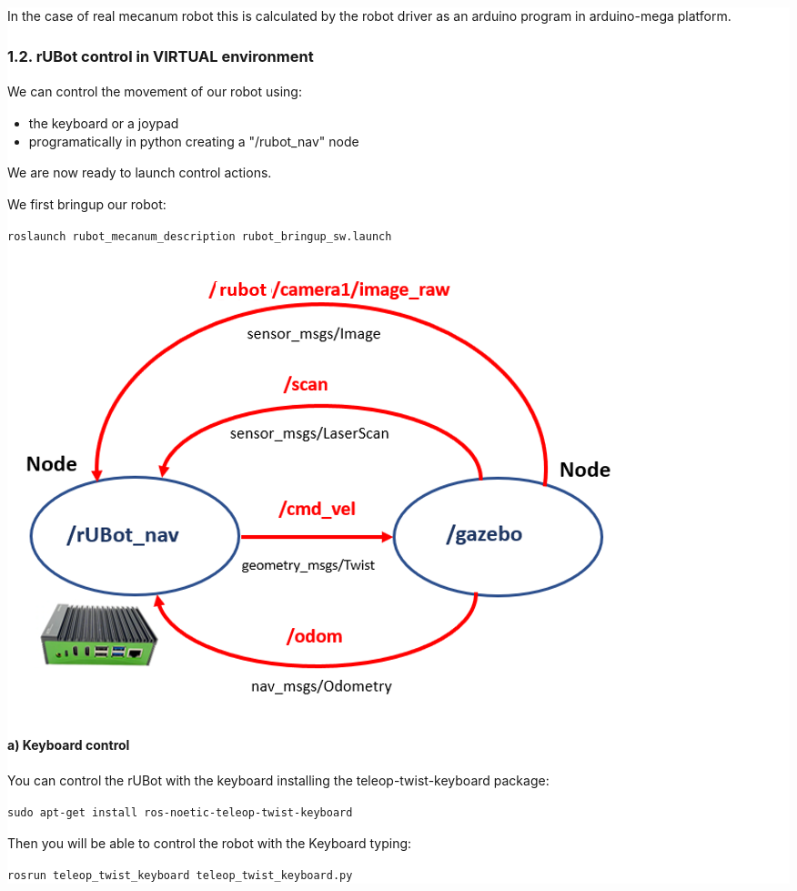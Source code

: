 In the case of real mecanum robot this is calculated by the robot driver as an arduino program in arduino-mega platform.

### **1.2. rUBot control in VIRTUAL environment**
We can control the movement of our robot using:
- the keyboard or a joypad
- programatically in python creating a "/rubot_nav" node

We are now ready to launch control actions.

We first bringup our robot:
``` shell
roslaunch rubot_mecanum_description rubot_bringup_sw.launch
```
![](./Images/03_Control/06_bringup_sw.png)

#### **a) Keyboard control**
You can control the rUBot with the keyboard installing the teleop-twist-keyboard package:
```shell
sudo apt-get install ros-noetic-teleop-twist-keyboard
```

Then you will be able to control the robot with the Keyboard typing:
```shell
rosrun teleop_twist_keyboard teleop_twist_keyboard.py
```